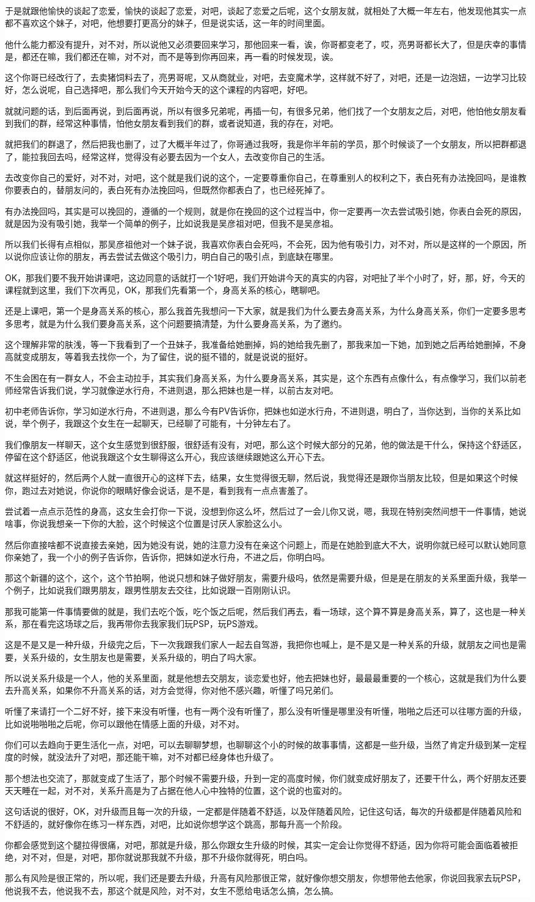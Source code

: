 于是就跟他愉快的谈起了恋爱，愉快的谈起了恋爱，对吧，谈起了恋爱之后呢，这个女朋友就，就相处了大概一年左右，他发现他其实一点都不喜欢这个妹子，对吧，他想要打更高分的妹子，但是说实话，这一年的时间里面。

他什么能力都没有提升，对不对，所以说他又必须要回来学习，那他回来一看，诶，你哥都变老了，哎，亮男哥都长大了，但是庆幸的事情是，都还在嘛，我们都还在嘛，对不对，而不是等到你再回来，再一看的时候发现，诶。

这个你哥已经改行了，去卖猪饲料去了，亮男哥呢，又从商就业，对吧，去变魔术学，这样就不好了，对吧，还是一边泡妞，一边学习比较好，怎么说呢，自己选择吧，那么我们今天开始今天的这个课程的内容吧，好吧。

就就问题的话，到后面再说，到后面再说，所以有很多兄弟呢，再插一句，有很多兄弟，他们找了一个女朋友之后，对吧，他怕他女朋友看到我们的群，经常这种事情，怕他女朋友看到我们的群，或者说知道，我的存在，对吧。

就把我们的群退了，然后把我也删了，过了大概半年过了，你哥通过我呀，我是你半年前的学员，那个时候谈了一个女朋友，所以把群都退了，能拉我回去吗，经常这样，觉得没有必要去因为一个女人，去改变你自己的生活。

去改变你自己的爱好，对不对，对吧，这个就是我们说的这个，一定要尊重你自己，在尊重别人的权利之下，表白死有办法挽回吗，是谁教你要表白的，替朋友问的，表白死有办法挽回吗，但既然你都表白了，也已经死掉了。

有办法挽回吗，其实是可以挽回的，遵循的一个规则，就是你在挽回的这个过程当中，你一定要再一次去尝试吸引她，你表白会死的原因，就是因为没有吸引她，我举一个简单的例子，比如说我是吴彦祖对吧，但我不是吴彦祖。

所以我们长得有点相似，那吴彦祖他对一个妹子说，我喜欢你表白会死吗，不会死，因为他有吸引力，对不对，所以是这样的一个原因，所以说你应该让你的朋友，再去尝试去做这个吸引力，明白自己的吸引点，到底缺在哪里。

OK，那我们要不我开始讲课吧，这边同意的话就打一个1好吧，我们开始讲今天的真实的内容，对吧扯了半个小时了，好，那，好，今天的课程就到这里，我们下次再见，OK，那我们先看第一个，身高关系的核心，瞎聊吧。

还是上课吧，第一个是身高关系的核心，那么我首先我想问一下大家，就是我们为什么要去身高关系，为什么身高关系，你们一定要多思考多思考，就是为什么我们要身高关系，这个问题要搞清楚，为什么要身高关系，为了邀约。

这个理解非常的肤浅，等一下我看到了一个丑妹子，我准备给她删掉，妈的她给我先删了，那我来加一下她，加到她之后再给她删掉，不身高就变成朋友，等着我去找你一个，为了留住，说的挺不错的，就是说说的挺好。

不生会困在有一群女人，不会主动拉手，其实我们身高关系，为什么要身高关系，其实是，这个东西有点像什么，有点像学习，我们以前老师经常告诉我们说，学习就像逆水行舟，不进则退，那么把妹也是一样，以前古友对吧。

初中老师告诉你，学习如逆水行舟，不进则退，那么今有PV告诉你，把妹也如逆水行舟，不进则退，明白了，当你达到，当你的关系比如说，举个例子，我跟这个女生在一起聊天，已经聊了可能有，十分钟左右了。

我们像朋友一样聊天，这个女生感觉到很舒服，很舒适有没有，对吧，那么这个时候大部分的兄弟，他的做法是干什么，保持这个舒适区，停留在这个舒适区，他说我跟这个女生聊得这么开心，我应该继续跟她这么开心下去。

就这样挺好的，然后两个人就一直很开心的这样下去，结果，女生觉得很无聊，然后说，我觉得还是跟你当朋友比较，但是如果这个时候你，跑过去对她说，你说你的眼睛好像会说话，是不是，看到我有一点点害羞了。

尝试着一点点示范性的身高，这女生会打你一下说，没想到你这么坏，然后过了一会儿你又说，嗯，我现在特别突然间想干一件事情，她说啥事，你说我想亲一下你的大脸，这个时候这个位置是讨厌人家脸这么小。

然后你直接啥都不说直接去亲她，因为她没有说，她的注意力没有在亲这个问题上，而是在她脸到底大不大，说明你就已经可以默认她同意你亲她了，我一个小的例子告诉你，告诉你，把妹如逆水行舟，不进之后，你明白吗。

那这个新疆的这个，这个，这个节拍啊，他说只想和妹子做好朋友，需要升级吗，依然是需要升级，但是是在朋友的关系里面升级，我举一个例子，比如说我们跟男朋友，跟男性朋友去交往，比如说跟一百刚刚认识。

那我可能第一件事情要做的就是，我们去吃个饭，吃个饭之后呢，然后我们再去，看一场球，这个算不算是身高关系，算了，这也是一种关系，那在看完这场球之后，我再带你去我家我们玩PSP，玩PS游戏。

这是不是又是一种升级，升级完之后，下一次我跟我们家人一起去自驾游，我把你也喊上，是不是又是一种关系的升级，就朋友之间也是需要，关系升级的，女生朋友也是需要，关系升级的，明白了吗大家。

所以说关系升级是一个人，他的关系里面，就是他想去交朋友，谈恋爱也好，他去把妹也好，最最最重要的一个核心，这就是我们为什么要去升高关系，如果你不升高关系的话，对方会觉得，你对他不感兴趣，听懂了吗兄弟们。

听懂了来请打一个二好不好，接下来没有听懂，也有一两个没有听懂了，那么没有听懂是哪里没有听懂，啪啪之后还可以往哪方面的升级，比如说啪啪啪之后呢，你可以跟他在情感上面的升级，对不对。

你们可以去趋向于更生活化一点，对吧，可以去聊聊梦想，也聊聊这个小的时候的故事事情，这都是一些升级，当然了肯定升级到某一定程度的时候，就没法升了对吧，那还能干嘛，对不对都已经身体也升级了。

那个想法也交流了，那就变成了生活了，那个时候不需要升级，升到一定的高度时候，你们就变成好朋友了，还要干什么，两个好朋友还要天天睡在一起，对不对，关系升高是为了占据在他人心中独特的位置，这个说的也蛮对的。

这句话说的很好，OK，对升级而且每一次的升级，一定都是伴随着不舒适，以及伴随着风险，记住这句话，每次的升级都是伴随着风险和不舒适的，就好像你在练习一样东西，对吧，比如说你想学这个跳高，那每升高一个阶段。

你都会感觉到这个腿拉得很痛，对吧，那就是升级，那么你跟女生升级的时候，其实一定会让你觉得不舒适，因为你将可能会面临着被拒绝，对不对，但是，对吧，那你就说那我就不升级，那不升级你就得死，明白吗。

那么有风险是很正常的，所以呢，我们还是要去升级，升高有风险那很正常，就好像你想交朋友，你想带他去他家，你说回我家去玩PSP，他说我不去，他说我不去，那这个就是风险，对不对，女生不愿给电话怎么搞，怎么搞。

